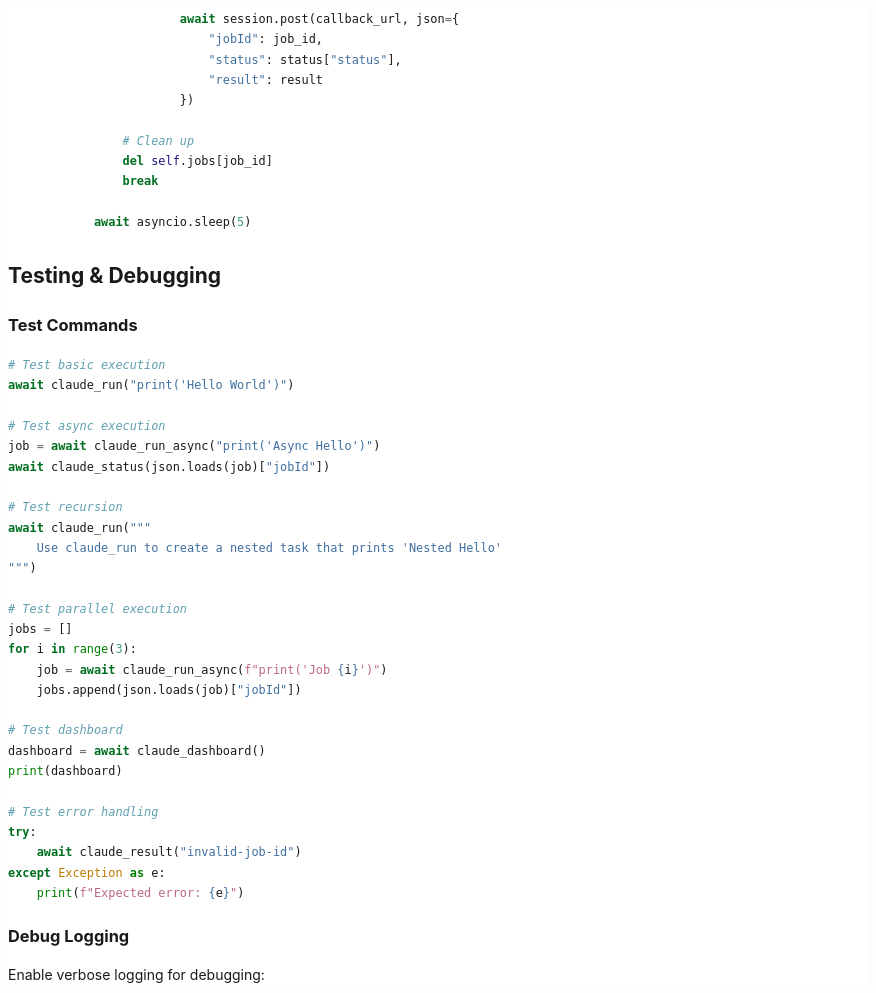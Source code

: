 ```python
                        await session.post(callback_url, json={
                            "jobId": job_id,
                            "status": status["status"],
                            "result": result
                        })
                
                # Clean up
                del self.jobs[job_id]
                break
            
            await asyncio.sleep(5)
```

## Testing & Debugging

### Test Commands

```python
# Test basic execution
await claude_run("print('Hello World')")

# Test async execution
job = await claude_run_async("print('Async Hello')")
await claude_status(json.loads(job)["jobId"])

# Test recursion
await claude_run("""
    Use claude_run to create a nested task that prints 'Nested Hello'
""")

# Test parallel execution
jobs = []
for i in range(3):
    job = await claude_run_async(f"print('Job {i}')")
    jobs.append(json.loads(job)["jobId"])

# Test dashboard
dashboard = await claude_dashboard()
print(dashboard)

# Test error handling
try:
    await claude_result("invalid-job-id")
except Exception as e:
    print(f"Expected error: {e}")
```

### Debug Logging

Enable verbose logging for debugging:
